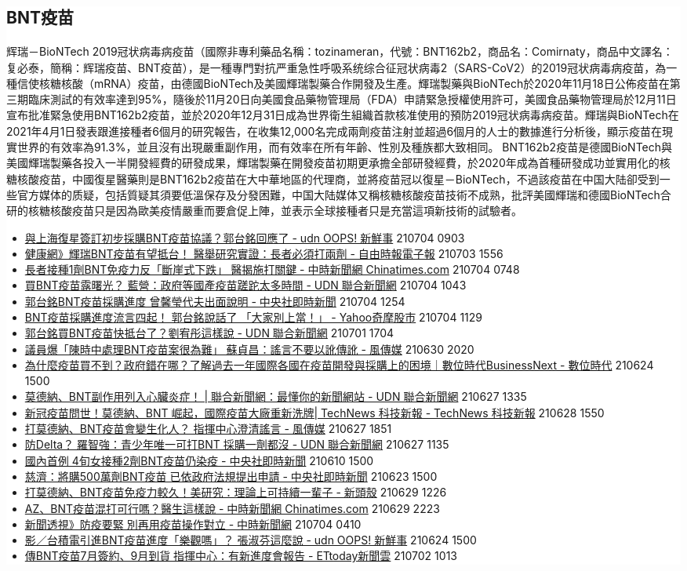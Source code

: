 ## BNT疫苗

辉瑞－BioNTech 2019冠状病毒病疫苗（國際非專利藥品名稱：tozinameran，代號：BNT162b2，商品名：Comirnaty，商品中文譯名：复必泰，簡稱：辉瑞疫苗、BNT疫苗），是一種專門對抗严重急性呼吸系统综合征冠状病毒2（SARS-CoV2）的2019冠状病毒病疫苗，為一種信使核糖核酸（mRNA）疫苗，由德國BioNTech及美國輝瑞製藥合作開發及生產。輝瑞製藥與BioNTech於2020年11月18日公佈疫苗在第三期臨床測試的有效率達到95%，隨後於11月20日向美國食品藥物管理局（FDA）申請緊急授權使用許可，美國食品藥物管理局於12月11日宣布批准緊急使用BNT162b2疫苗，並於2020年12月31日成為世界衛生組織首款核准使用的預防2019冠状病毒病疫苗。輝瑞與BioNTech在2021年4月1日發表跟進接種者6個月的研究報告，在收集12,000名完成兩劑疫苗注射並超過6個月的人士的數據進行分析後，顯示疫苗在現實世界的有效率為91.3%，並且沒有出現嚴重副作用，而有效率在所有年齡、性別及種族都大致相同。
BNT162b2疫苗是德國BioNTech與美國輝瑞製藥各投入一半開發經費的研發成果，輝瑞製藥在開發疫苗初期更承擔全部研發經費，於2020年成為首種研發成功並實用化的核糖核酸疫苗，中國復星醫藥則是BNT162b2疫苗在大中華地區的代理商，並將疫苗冠以復星－BioNTech，不過該疫苗在中国大陆卻受到一些官方媒体的质疑，包括質疑其須要低溫保存及分發困難，中国大陆媒体又稱核糖核酸疫苗技術不成熟，批評美國輝瑞和德國BioNTech合研的核糖核酸疫苗只是因為歐美疫情嚴重而要倉促上陣，並表示全球接種者只是充當這項新技術的試驗者。
- [與上海復星簽訂初步採購BNT疫苗協議？郭台銘回應了 - udn OOPS! 新鮮事](https://udn.com/news/story/122190/5576945 "與上海復星簽訂初步採購BNT疫苗協議？郭台銘回應了 - udn OOPS! 新鮮事") 210704 0903
- [健康網》輝瑞BNT疫苗有望抵台！ 醫舉研究實證：長者必須打兩劑 - 自由時報電子報](https://health.ltn.com.tw/article/breakingnews/3591029 "健康網》輝瑞BNT疫苗有望抵台！ 醫舉研究實證：長者必須打兩劑 - 自由時報電子報") 210703 1556
- [長者接種1劑BNT免疫力反「斷崖式下跌」 醫揭施打關鍵 - 中時新聞網 Chinatimes.com](https://www.chinatimes.com/realtimenews/20210704000569-260405 "長者接種1劑BNT免疫力反「斷崖式下跌」 醫揭施打關鍵 - 中時新聞網 Chinatimes.com") 210704 0748
- [買BNT疫苗露曙光？ 藍營：政府等國產疫苗蹉跎太多時間 - UDN 聯合新聞網](https://udn.com/news/story/6656/5577033?from=udn-catebreaknews_ch2 "買BNT疫苗露曙光？ 藍營：政府等國產疫苗蹉跎太多時間 - UDN 聯合新聞網") 210704 1043
- [郭台銘BNT疫苗採購進度 曾馨瑩代夫出面說明 - 中央社即時新聞](https://www.cna.com.tw/news/ahel/202107040080.aspx "郭台銘BNT疫苗採購進度 曾馨瑩代夫出面說明 - 中央社即時新聞") 210704 1254
- [BNT疫苗採購進度流言四起！ 郭台銘說話了 「大家別上當！」 - Yahoo奇摩股市](https://tw.stock.yahoo.com/video/bnt%E7%96%AB%E8%8B%97%E6%8E%A1%E8%B3%BC%E9%80%B2%E5%BA%A6%E6%B5%81%E8%A8%80%E5%9B%9B%E8%B5%B7-%E9%83%AD%E5%8F%B0%E9%8A%98%E8%AA%AA%E8%A9%B1%E4%BA%86-%E5%A4%A7%E5%AE%B6%E5%88%A5%E4%B8%8A%E7%95%B6-032901318.html "BNT疫苗採購進度流言四起！ 郭台銘說話了 「大家別上當！」 - Yahoo奇摩股市") 210704 1129
- [郭台銘買BNT疫苗快抵台了？劉宥彤這樣說 - UDN 聯合新聞網](https://udn.com/news/story/122190/5571798 "郭台銘買BNT疫苗快抵台了？劉宥彤這樣說 - UDN 聯合新聞網") 210701 1704
- [議員爆「陳時中處理BNT疫苗案很為難」 蘇貞昌：謠言不要以訛傳訛 - 風傳媒](https://www.storm.mg/article/3785816 "議員爆「陳時中處理BNT疫苗案很為難」 蘇貞昌：謠言不要以訛傳訛 - 風傳媒") 210630 2020
- [為什麼疫苗買不到？政府錯在哪？了解過去一年國際各國在疫苗開發與採購上的困境｜數位時代BusinessNext - 數位時代](https://www.bnext.com.tw/article/63196/vaccine-taiwan "為什麼疫苗買不到？政府錯在哪？了解過去一年國際各國在疫苗開發與採購上的困境｜數位時代BusinessNext - 數位時代") 210624 1500
- [莫德納、BNT副作用列入心臟炎症！ | 聯合新聞網：最懂你的新聞網站 - UDN 聯合新聞網](https://udn.com/news/story/122190/5561155 "莫德納、BNT副作用列入心臟炎症！ | 聯合新聞網：最懂你的新聞網站 - UDN 聯合新聞網") 210627 1335
- [新冠疫苗問世！莫德納、BNT 崛起，國際疫苗大廠重新洗牌| TechNews 科技新報 - TechNews 科技新報](https://technews.tw/2021/06/28/moderna-biontech/ "新冠疫苗問世！莫德納、BNT 崛起，國際疫苗大廠重新洗牌| TechNews 科技新報 - TechNews 科技新報") 210628 1550
- [打莫德納、BNT疫苗會變生化人？ 指揮中心澄清謠言 - 風傳媒](https://www.storm.mg/lifestyle/3778866 "打莫德納、BNT疫苗會變生化人？ 指揮中心澄清謠言 - 風傳媒") 210627 1851
- [防Delta？ 羅智強：青少年唯一可打BNT 採購一劑都沒 - UDN 聯合新聞網](https://udn.com/news/story/122190/5560885 "防Delta？ 羅智強：青少年唯一可打BNT 採購一劑都沒 - UDN 聯合新聞網") 210627 1135
- [國內首例 4旬女接種2劑BNT疫苗仍染疫 - 中央社即時新聞](https://www.cna.com.tw/news/ahel/202106100259.aspx "國內首例 4旬女接種2劑BNT疫苗仍染疫 - 中央社即時新聞") 210610 1500
- [慈濟：將購500萬劑BNT疫苗 已依政府法規提出申請 - 中央社即時新聞](https://www.cna.com.tw/news/firstnews/202106230042.aspx "慈濟：將購500萬劑BNT疫苗 已依政府法規提出申請 - 中央社即時新聞") 210623 1500
- [打莫德納、BNT疫苗免疫力較久！美研究：理論上可持續一輩子 - 新頭殼](https://newtalk.tw/news/view/2021-06-29/595970 "打莫德納、BNT疫苗免疫力較久！美研究：理論上可持續一輩子 - 新頭殼") 210629 1226
- [AZ、BNT疫苗混打可行嗎？醫生這樣說 - 中時新聞網 Chinatimes.com](https://www.chinatimes.com/realtimenews/20210629005662-260405 "AZ、BNT疫苗混打可行嗎？醫生這樣說 - 中時新聞網 Chinatimes.com") 210629 2223
- [新聞透視》防疫要緊 別再用疫苗操作對立 - 中時新聞網](https://www.chinatimes.com/newspapers/20210704000337-260118 "新聞透視》防疫要緊 別再用疫苗操作對立 - 中時新聞網") 210704 0410
- [影／台積電引進BNT疫苗進度「樂觀嗎」？ 張淑芬這麼說 - udn OOPS! 新鮮事](https://udn.com/news/story/122190/5555537 "影／台積電引進BNT疫苗進度「樂觀嗎」？ 張淑芬這麼說 - udn OOPS! 新鮮事") 210624 1500
- [傳BNT疫苗7月簽約、9月到貨 指揮中心：有新進度會報告 - ETtoday新聞雲](https://www.ettoday.net/news/20210702/2020911.htm "傳BNT疫苗7月簽約、9月到貨 指揮中心：有新進度會報告 - ETtoday新聞雲") 210702 1013
